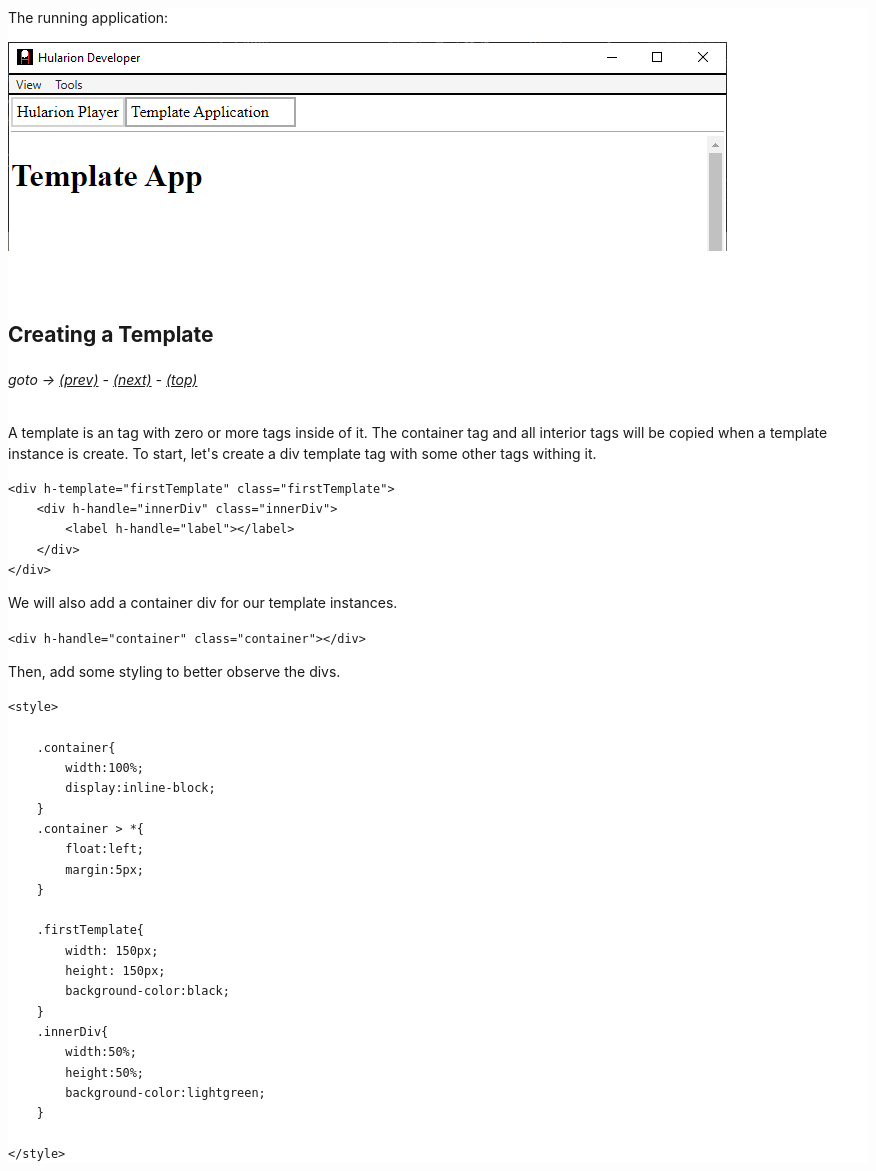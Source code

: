 The running application:

![Image](RunningApplication.png)




&nbsp;
<a id="CreatingATemplate"></a>
## Creating a Template

###### goto &rarr; [(prev)](#Setup) - [(next)](#TemplatesContainingPresenters) - [(top)](#top)

A template is an tag with zero or more tags inside of it. The container tag and all interior tags will be copied when a template instance is create. To start, let's create a div template tag with some other tags withing it.

```
<div h-template="firstTemplate" class="firstTemplate">
	<div h-handle="innerDiv" class="innerDiv">
		<label h-handle="label"></label>
	</div>
</div>
```
We will also add a container div for our template instances.
```
<div h-handle="container" class="container"></div>
```

Then, add some styling to better observe the divs.
```
<style>

	.container{
		width:100%;
		display:inline-block;
	}
	.container > *{
		float:left;
		margin:5px;
	}
	
	.firstTemplate{
		width: 150px;
		height: 150px;
		background-color:black;
	}
	.innerDiv{
		width:50%;
		height:50%;
		background-color:lightgreen;
	}

</style>
```
